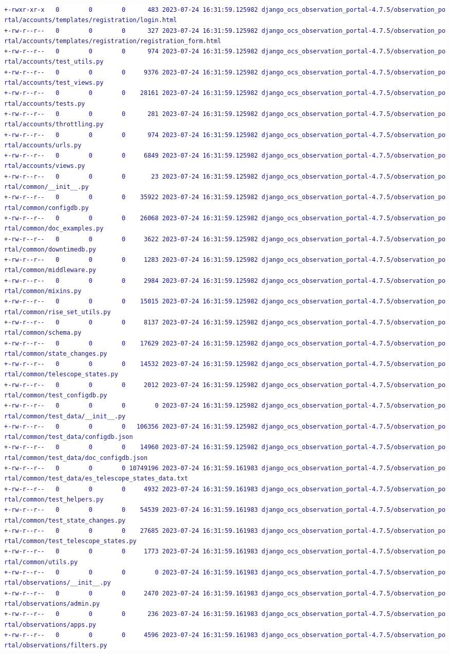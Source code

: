 ```diff
+-rwxr-xr-x   0        0        0      483 2023-07-24 16:31:59.125982 django_ocs_observation_portal-4.7.5/observation_portal/accounts/templates/registration/login.html
+-rw-r--r--   0        0        0      327 2023-07-24 16:31:59.125982 django_ocs_observation_portal-4.7.5/observation_portal/accounts/templates/registration/registration_form.html
+-rw-r--r--   0        0        0      974 2023-07-24 16:31:59.125982 django_ocs_observation_portal-4.7.5/observation_portal/accounts/test_utils.py
+-rw-r--r--   0        0        0     9376 2023-07-24 16:31:59.125982 django_ocs_observation_portal-4.7.5/observation_portal/accounts/test_views.py
+-rw-r--r--   0        0        0    28161 2023-07-24 16:31:59.125982 django_ocs_observation_portal-4.7.5/observation_portal/accounts/tests.py
+-rw-r--r--   0        0        0      281 2023-07-24 16:31:59.125982 django_ocs_observation_portal-4.7.5/observation_portal/accounts/throttling.py
+-rw-r--r--   0        0        0      974 2023-07-24 16:31:59.125982 django_ocs_observation_portal-4.7.5/observation_portal/accounts/urls.py
+-rw-r--r--   0        0        0     6849 2023-07-24 16:31:59.125982 django_ocs_observation_portal-4.7.5/observation_portal/accounts/views.py
+-rw-r--r--   0        0        0       23 2023-07-24 16:31:59.125982 django_ocs_observation_portal-4.7.5/observation_portal/common/__init__.py
+-rw-r--r--   0        0        0    35922 2023-07-24 16:31:59.125982 django_ocs_observation_portal-4.7.5/observation_portal/common/configdb.py
+-rw-r--r--   0        0        0    26068 2023-07-24 16:31:59.125982 django_ocs_observation_portal-4.7.5/observation_portal/common/doc_examples.py
+-rw-r--r--   0        0        0     3622 2023-07-24 16:31:59.125982 django_ocs_observation_portal-4.7.5/observation_portal/common/downtimedb.py
+-rw-r--r--   0        0        0     1283 2023-07-24 16:31:59.125982 django_ocs_observation_portal-4.7.5/observation_portal/common/middleware.py
+-rw-r--r--   0        0        0     2984 2023-07-24 16:31:59.125982 django_ocs_observation_portal-4.7.5/observation_portal/common/mixins.py
+-rw-r--r--   0        0        0    15015 2023-07-24 16:31:59.125982 django_ocs_observation_portal-4.7.5/observation_portal/common/rise_set_utils.py
+-rw-r--r--   0        0        0     8137 2023-07-24 16:31:59.125982 django_ocs_observation_portal-4.7.5/observation_portal/common/schema.py
+-rw-r--r--   0        0        0    17629 2023-07-24 16:31:59.125982 django_ocs_observation_portal-4.7.5/observation_portal/common/state_changes.py
+-rw-r--r--   0        0        0    14532 2023-07-24 16:31:59.125982 django_ocs_observation_portal-4.7.5/observation_portal/common/telescope_states.py
+-rw-r--r--   0        0        0     2012 2023-07-24 16:31:59.125982 django_ocs_observation_portal-4.7.5/observation_portal/common/test_configdb.py
+-rw-r--r--   0        0        0        0 2023-07-24 16:31:59.125982 django_ocs_observation_portal-4.7.5/observation_portal/common/test_data/__init__.py
+-rw-r--r--   0        0        0   106356 2023-07-24 16:31:59.125982 django_ocs_observation_portal-4.7.5/observation_portal/common/test_data/configdb.json
+-rw-r--r--   0        0        0    14960 2023-07-24 16:31:59.125982 django_ocs_observation_portal-4.7.5/observation_portal/common/test_data/doc_configdb.json
+-rw-r--r--   0        0        0 10749196 2023-07-24 16:31:59.161983 django_ocs_observation_portal-4.7.5/observation_portal/common/test_data/es_telescope_states_data.txt
+-rw-r--r--   0        0        0     4932 2023-07-24 16:31:59.161983 django_ocs_observation_portal-4.7.5/observation_portal/common/test_helpers.py
+-rw-r--r--   0        0        0    54539 2023-07-24 16:31:59.161983 django_ocs_observation_portal-4.7.5/observation_portal/common/test_state_changes.py
+-rw-r--r--   0        0        0    27685 2023-07-24 16:31:59.161983 django_ocs_observation_portal-4.7.5/observation_portal/common/test_telescope_states.py
+-rw-r--r--   0        0        0     1773 2023-07-24 16:31:59.161983 django_ocs_observation_portal-4.7.5/observation_portal/common/utils.py
+-rw-r--r--   0        0        0        0 2023-07-24 16:31:59.161983 django_ocs_observation_portal-4.7.5/observation_portal/observations/__init__.py
+-rw-r--r--   0        0        0     2470 2023-07-24 16:31:59.161983 django_ocs_observation_portal-4.7.5/observation_portal/observations/admin.py
+-rw-r--r--   0        0        0      236 2023-07-24 16:31:59.161983 django_ocs_observation_portal-4.7.5/observation_portal/observations/apps.py
+-rw-r--r--   0        0        0     4596 2023-07-24 16:31:59.161983 django_ocs_observation_portal-4.7.5/observation_portal/observations/filters.py
```